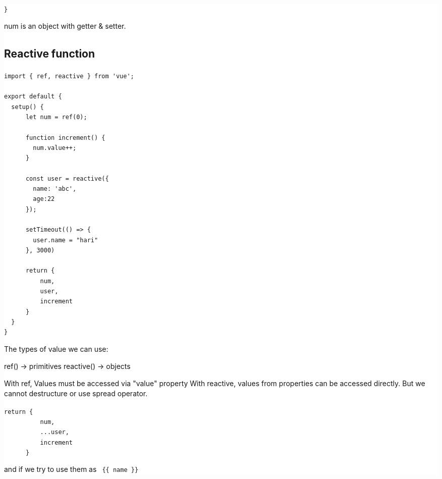 ```
}
```

num is an object with getter & setter.

## Reactive function

```
import { ref, reactive } from 'vue';

export default {
  setup() {
      let num = ref(0);

      function increment() {
        num.value++;
      }

      const user = reactive({
        name: 'abc',
        age:22
      });

      setTimeout(() => {
        user.name = "hari"
      }, 3000)

      return {
          num,
          user,
          increment
      }
  }
}
```

The types of value we can use:

ref() -> primitives
reactive() -> objects

With ref, Values must be accessed via "value" property
With reactive, values from properties can be accessed directly.
But we cannot destructure or use spread operator.

```
return {
          num,
          ...user,
          increment
      }
```

and if we try to use them as ` {{ name }}`
